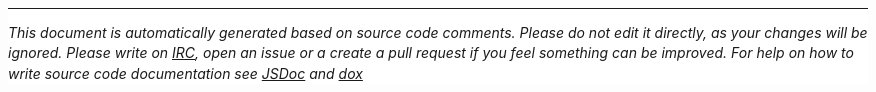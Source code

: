 ***

_This document is automatically generated based on source code comments. Please do not edit it directly, as your changes will be ignored. Please write on <a href="irc://irc.freenode.net/#sequelizejs">IRC</a>, open an issue or a create a pull request if you feel something can be improved. For help on how to write source code documentation see [JSDoc](http://usejsdoc.org) and [dox](https://github.com/tj/dox)_
